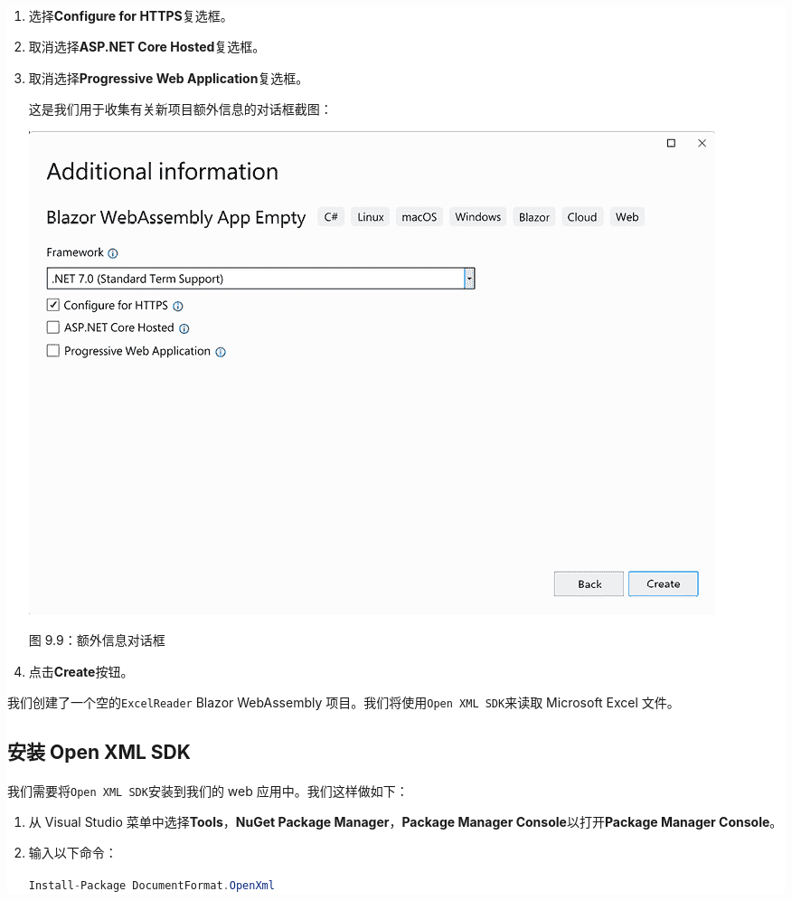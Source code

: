 1.  选择**Configure for HTTPS**复选框。

1.  取消选择**ASP.NET Core Hosted**复选框。

1.  取消选择**Progressive Web Application**复选框。

    这是我们用于收集有关新项目额外信息的对话框截图：

    ![图形用户界面，文本，应用程序，电子邮件  自动生成的描述](img/B18471_09_09.png)

    图 9.9：额外信息对话框

1.  点击**Create**按钮。

我们创建了一个空的`ExcelReader` Blazor WebAssembly 项目。我们将使用`Open XML SDK`来读取 Microsoft Excel 文件。

## 安装 Open XML SDK

我们需要将`Open XML SDK`安装到我们的 web 应用中。我们这样做如下：

1.  从 Visual Studio 菜单中选择**Tools**，**NuGet Package Manager**，**Package Manager Console**以打开**Package Manager Console**。

1.  输入以下命令：

    ```cs
    Install-Package DocumentFormat.OpenXml 
    ```
